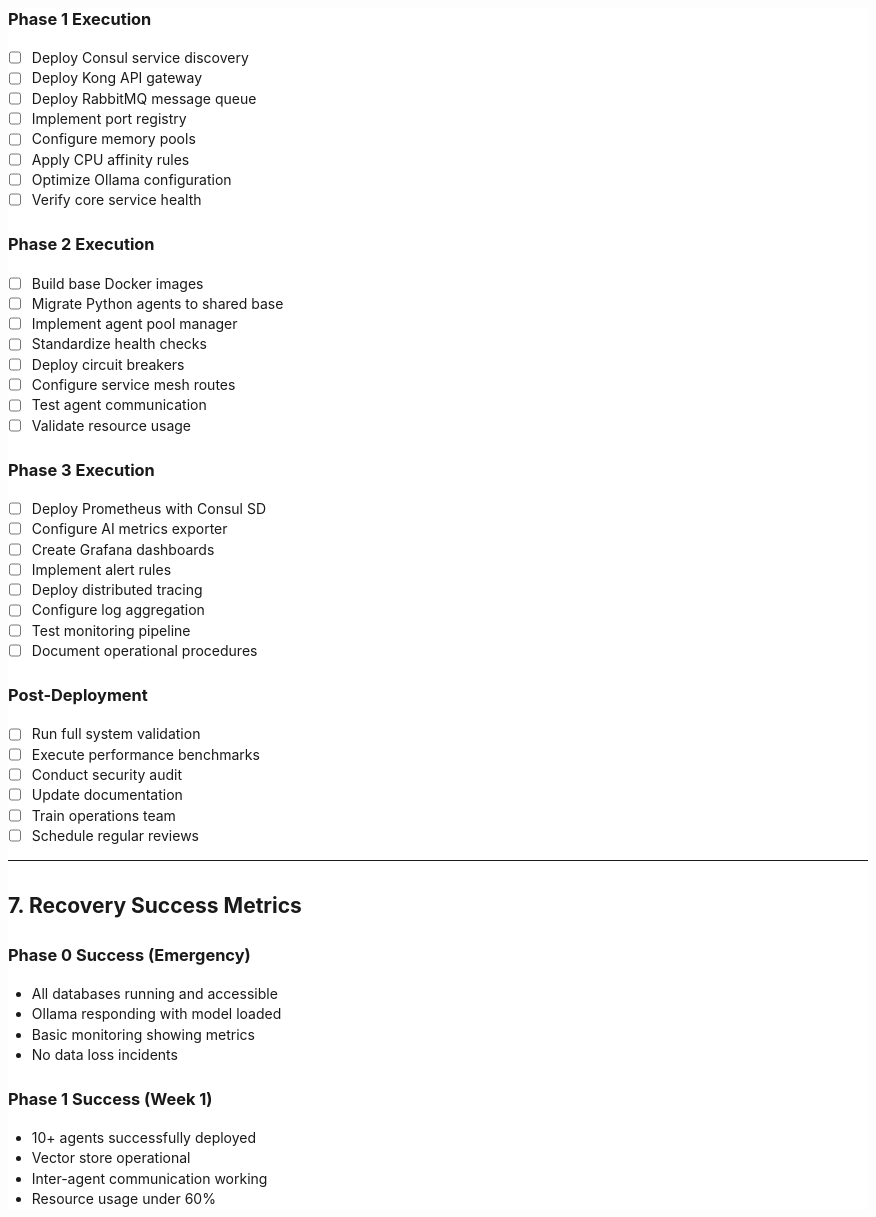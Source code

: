 ### Phase 1 Execution
- [ ] Deploy Consul service discovery
- [ ] Deploy Kong API gateway
- [ ] Deploy RabbitMQ message queue
- [ ] Implement port registry
- [ ] Configure memory pools
- [ ] Apply CPU affinity rules
- [ ] Optimize Ollama configuration
- [ ] Verify core service health

### Phase 2 Execution
- [ ] Build base Docker images
- [ ] Migrate Python agents to shared base
- [ ] Implement agent pool manager
- [ ] Standardize health checks
- [ ] Deploy circuit breakers
- [ ] Configure service mesh routes
- [ ] Test agent communication
- [ ] Validate resource usage

### Phase 3 Execution
- [ ] Deploy Prometheus with Consul SD
- [ ] Configure AI metrics exporter
- [ ] Create Grafana dashboards
- [ ] Implement alert rules
- [ ] Deploy distributed tracing
- [ ] Configure log aggregation
- [ ] Test monitoring pipeline
- [ ] Document operational procedures

### Post-Deployment
- [ ] Run full system validation
- [ ] Execute performance benchmarks
- [ ] Conduct security audit
- [ ] Update documentation
- [ ] Train operations team
- [ ] Schedule regular reviews

---

## 7. Recovery Success Metrics

### Phase 0 Success (Emergency)
- All databases running and accessible
- Ollama responding with model loaded
- Basic monitoring showing metrics
- No data loss incidents

### Phase 1 Success (Week 1)
- 10+ agents successfully deployed
- Vector store operational
- Inter-agent communication working
- Resource usage under 60%
